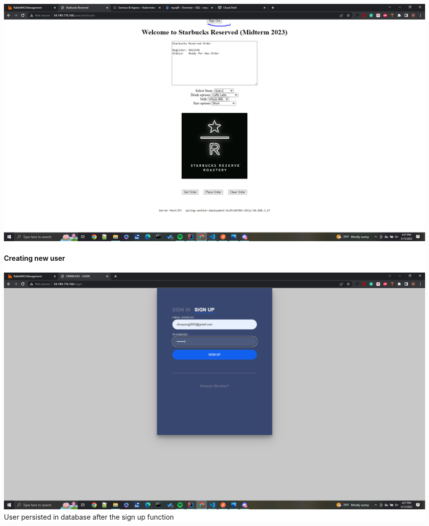 ![img](./images/cloud%20deployment/signed%20in%20with%20signout%20button.PNG)
#### Creating new user
![img](./images/cashier/creating%20new%20user.PNG)
User persisted in database after the sign up function